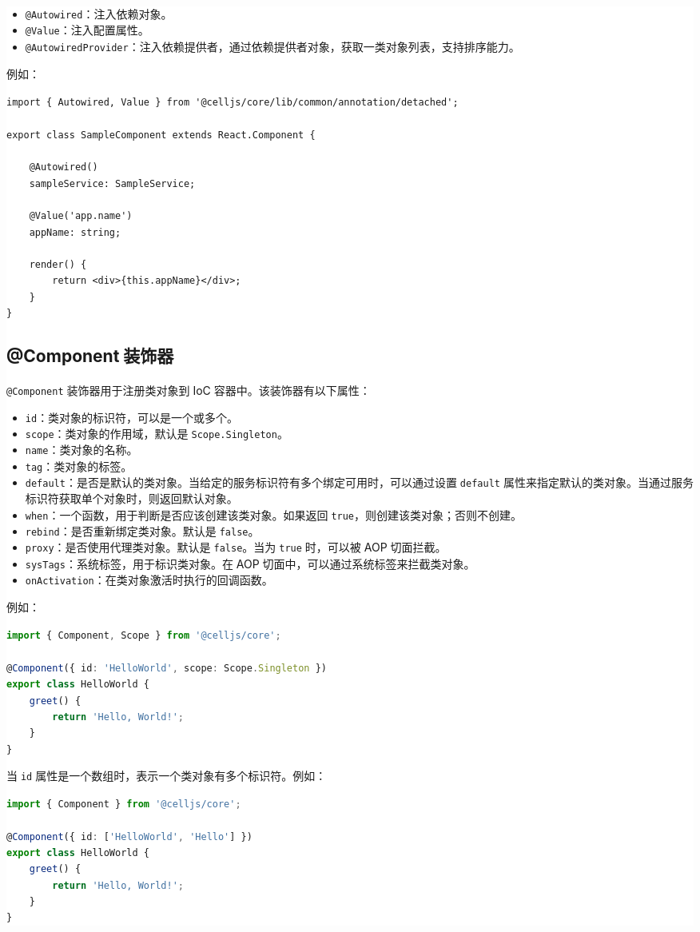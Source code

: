 - `@Autowired`：注入依赖对象。
- `@Value`：注入配置属性。
- `@AutowiredProvider`：注入依赖提供者，通过依赖提供者对象，获取一类对象列表，支持排序能力。

例如：

```tsx
import { Autowired, Value } from '@celljs/core/lib/common/annotation/detached';

export class SampleComponent extends React.Component {

    @Autowired()
    sampleService: SampleService;

    @Value('app.name')
    appName: string;

    render() {
        return <div>{this.appName}</div>;
    }
}
```

## @Component 装饰器

`@Component` 装饰器用于注册类对象到 IoC 容器中。该装饰器有以下属性：

- `id`：类对象的标识符，可以是一个或多个。
- `scope`：类对象的作用域，默认是 `Scope.Singleton`。
- `name`：类对象的名称。
- `tag`：类对象的标签。
- `default`：是否是默认的类对象。当给定的服务标识符有多个绑定可用时，可以通过设置 `default` 属性来指定默认的类对象。当通过服务标识符获取单个对象时，则返回默认对象。
- `when`：一个函数，用于判断是否应该创建该类对象。如果返回 `true`，则创建该类对象；否则不创建。
- `rebind`：是否重新绑定类对象。默认是 `false`。
- `proxy`：是否使用代理类对象。默认是 `false`。当为 `true` 时，可以被 AOP 切面拦截。
- `sysTags`：系统标签，用于标识类对象。在 AOP 切面中，可以通过系统标签来拦截类对象。
- `onActivation`：在类对象激活时执行的回调函数。

例如：

```typescript
import { Component, Scope } from '@celljs/core';

@Component({ id: 'HelloWorld', scope: Scope.Singleton })
export class HelloWorld {
    greet() {
        return 'Hello, World!';
    }
}
```

当 `id` 属性是一个数组时，表示一个类对象有多个标识符。例如：

```typescript
import { Component } from '@celljs/core';

@Component({ id: ['HelloWorld', 'Hello'] })
export class HelloWorld {
    greet() {
        return 'Hello, World!';
    }
}
```
